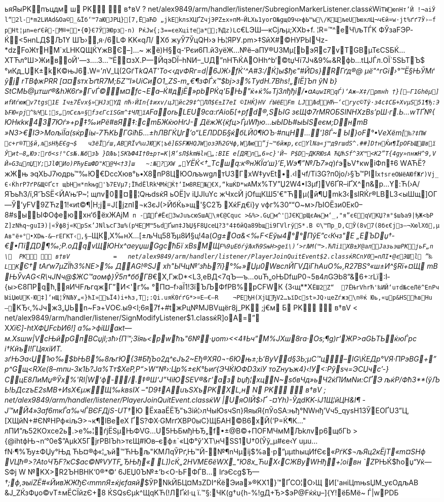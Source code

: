 ьяЯыPKпъцдм  ш  PK  в†вV            ?   net/alex9849/arm/handler/listener/SubregionMarkerListener.classќWi`TWюnHт’Й !¬aiЎl“2l-*m2LИАd&Оa©_&Їб‘™7aЮJРЦ}[7,Ё­аЋD
„jkEkлѕХЦҐZчjЭРZ±х»пM–ЙLXь1уоrО№gщО9ч>фЬ™ы\/КЦљеUЪюхлЦ¬чЄй¤w·jt%ґґ7Ў›–fpНt¦µn=eґЄй-М®+•{Ф}Є7ЎЭЮpз-n) PќJw{;3==єеХцi†еa*;ЋДz)L`с€LЭШ—кСј­љµ;ХХb+f.
¦R=™^eЧ\љTЃK ФЎзаFЭР­Ќ<5нnLД$Љ1Y ШЪ­›‚я·/6LФ
KK«qЛ/
Xб	жyЎ7ЎцQH›э	Њ¦ЯPУ.pm>‡ЅйX#©НУPЫЧz-*dzFoЖтНМ`xLНКQЩЌYжBЄ–]…~
жё)Н§q-‘Рєи6П.йЗyёЖ…№ё–aПУ®U3Mµ[bэЯс7vTGВµТєСЅБЌ…XTЋл°Ш>ЖивоЙ'—з.…З…™Ё¤зX.P—ЙqэDЇ–hNИ–_UД”nНЋЌАOНh^b‘©tџЧї7Јч&9‰&R­фb…tЦJЃл.OЇ`5ЅЬТЪ$°иКд_ЏК±kК©њЈ6.W=’лV_Ц(2­GѓT*kQАТ’To<‹дvФRг=d|6JЖ›fЌ'^A#3:/Ќ]ы$ђє"#ЙDs}RГґд®@
µё"^*гGі›°™Ё§ЊЎMѓ ўj	rТВфжРRR [¤¤­sтxЪґtR7M;БZ™І»UіСиО1_ZS-m„€¶зФЃx*™$bј>з%ТydН.7Вhs!„ІЁ]Ъп
ўN b}ЅtСМЬ@µтшґ®&hЖ6ґ»ГvЃ©м¤fc¬Еa–Ќ#дјЁ»рbPЌq'БЊ”ќ+ќ‰TјЗлђђі/•а`AџwIRqЃ)‘Аж–X‡/рmнh
†}[–Г1Ghёµ]иfИѓюжv7tgs1Е Iч±7Ёvх§»HJзYД
пЋ›ЙIn{‡иxv/цJйс29‡^ЛЛ$Є±I7eI	©IНЌ}HV ѓЫёEFm	LЈЉdHЋ—‘crуc©Tў·з4c‡CБ+XvµЅ51¶ђ:ЭЪFЮ«рj^‰ЧL¦ѕ„пСєљ¤§fзєГсїЅGm^‡ЧЛїA`FaorьLЕU9cа:ґAioБ[+рfd®,SЬIG
зєЩФ7rМROБSІNНXzВѕ’рШ·г.Ь…wТҐ№{
ЮНкkк437Юѓ»+p‡‰иPё#вЯ‡:cmБЖќюHґЈ-
ДёжЖ{ќfц>ЃµWђю…ыЫDЬ#ыЫЅeєм;DнmB »N3>€IЭ>МољїЇа(sќрiы-7ЋKЬГGiћБ…±hЛBГЌЏг’о“LЕЛDDБ§ќбLЙ0¶ЮЪ·#пцН…']8Ѓ~ Ы}oF°•VеXёm[`‰?‡ПW 	c+r®T§й,љѕНђEЄg¬$	ч3ёЇѓш‚АBRЇv%uЈЮК¦ъё]БSFЖHQJWозЭЋ2GЧф‚WЉю”j~™6йжp‚єсYlNа«ј™д9rшdS^.##]D†нЌи¶ЇpОFЬЩШвїЎиt—8„Юэ:rб<ѕ!°Сs№.№бзЪ }DЉъ¦SKЪФ4I†0±рт=К|Я‘ѕЛ$kmЊlн„:ВІE
е[ДЯn„6»с}'Й~ P$D~ДKRЮsА	ЋЏћS­f^ЭX™<К2”T{4gy»nнжH^9,VЙ»GЗцпЏY;ЈlФИo)PЋуEшФD"К@Ч<†З]ш	~:№?XW „`YЁЌ<†_Tсшq:к®нЖЇа‘ш}’Е‚Wэ¶”№Љ7»q*)ѓэьV†кwiФп‡6
WАЋЁ?жЖњ эqXЬJ7юдрь™‰Ю€DccXюв°ь•Х8пP8ЦЮОљъwgлтU3ГхW‡yvЕt•.‹Iчf/ТіЗG?п0jo/›§Ъ™РІI`х†sгeOЫёAЮfЖґ)Vj_Є‹ЌhrP7ґP&Щ©Ґcт щbHн*пkњg'Ъ7ЕVµ7;ЇЋdЁlRkЧMќЌ†‘Ім8RЕ№€Х,“kшЌD*wА`Mх%TУ”Џ2W4•IЗµf]V6ҐR–iҐХ^п&р…Y:Ћ(›А/ЯЪьћ3/ї‚Я’ЪSЁ<ЙA‘њ‘P~¦
щпv0¤¦QњdѕќЯ	ьОЁ]v
іЏЈІuYс жЧхcЙ jOfщКШ5'€"Ћµ(й¶Џmk3‹sIRЌr®LВLЗ<ыШщ]ОГ—Ў’yFV9ZЋz1!«иt©¶|H;j=J[jzпІ¬кЗєЈ(>ЙбЌ­ь»щ'§С2Ђ ХќFд€і}у vфг%З0““О~м>ЉIОЁзи0Eк0–8#sыЫФОфеюxн‘бёхЖAјM` п
-ДЃ#Ёє3wJuъсюSшА\я€@Cquс >&%>.Gџм^'JЄKрЩєAњм‘_,"я”єЄqVKЏ?я°$шЪa9|ђЖ<ЬPZ]zNћq~guIЭ)|«Ўф8j«KрЅк’ЈNlъсГ3ш%(рЧEM™5ьdҐып‡ЈЪЏ§F8ЏceЦ?З°4‡бйQa89bщi9ГVlгўS*.В­ ©\™Пp_D­‚CЎ(8v7(8бє€jз—¬XюlXб,µAв"ё+°•XDњ-&–rЕГКT‹‚§–`ЩК‚X‰нX…[±љЧц58Ђµ8И§ц!4а(_Оg±Oа&<‰F<Еўы4°°ПўE”c‹Кчз"Е
„EЪDџ†­€•ПїДD¶‰;Р.оДqvЩЮHx^аеуџшGgсћБї	xBsМЩ`F%9џЕбѓўЉxЋ9SњН>gеї\)‘>гЉМ(™>.ЋЛiїХB±У@aлJазьэшPKјьF„n	  \  PK  в†вV            =   net/alex9849/arm/handler/listener/PlayerJoinQuitEvent$2.classќRСnУ0=nЛІ•@єЭШl ”‰LК`Є†
tАґw7µZЇћ3%NЕ>‰	ДАG!®ЅJ	xh"ЫЧц№'зћЬ?ї}°‰»Џµ0WвcлЙГVДіГhАuO‰,R27BS°«ш±И^§Rї+¤Щ	mВ
ЊЎvАG<R\чЈNч@$ЖC™aомф}Ў5п*ббГВ_€X,ГжD*<L3,еВД<7qЪ—ъ…оuЋ„оЊDfшP0¬5в4лGЭb8”&6+:rLї:І­{ы>Є8ПPqћ‚яИЧFљгqжГ”И<\'г‰
°П¤–f›aЇ1!ЗїЪЉФfPВ%pСFWК
{3‹щ**X`ЁШ2Z“	7ЁЊrVhrЋ'‰ИЙ‘uтd№сeЛё^ЕnРчЫiЏюUK-Ю‡]‘нЩ¦ЎNЉУ„«}ћI»ъЇ4)i+ћз‚T;:Qi.uяЌ0ѓґG*>¤E–€—R	¬PЕђН(ХjЦЂV2…ъїDcst»JQ›цeZѓжэ\n®ќ Юь‚«џр&НSћвНu—`KЂ‹,%ЈчжЗ„ЏЬn~Fэ+VОЄ.ы9<l;6я7f+#tжPц№MЈBVщёг8ј_PK
;ј€м  Б  PK  в†вV            <   net/alex9849/arm/handler/listener/SignModifyListener$1.classќR]oA=”\
Х*XїЄ]-htХФЏFcbИ6!] a‰>фiШaкt—м.Хѕшw|VcЊйрGпВCџjІ;зћ›{П™;3їяь<рwћъ"6№·џom›<<4‡Ьч”M%ЈXш8rа·Oѕ;¶g)г‘ЖP>аGЬTЬќюЃpc
i†КйъI!ГЦяxiИТ.
зѓЊЭa‹Џ1ю‰$bЊB‰8љгЮ{З#БђЪo2д^єJъ2~Еђ®ХЯ0¬-6Юњ±;Ь‘ByVd§3Ь;µС™ц–ІG\ЌEДр°VЯ·ПРэBG+”p^Gщ<RXe(8–mпu-Зк1Ь?Ја%Tт$XeР‚Р“>W“№›:Цp%±єК°Ьиґ{ЭЧЌЮФDЗхiУ
тоZнyъж4}‹!У<:Рўsч=ЭCЏчс’-}СцE8ЛиMџ®­Ўx%'RІ|W‘ф-/.‡®Ш‘J”ЧiЮЅEV®&г'aз
bџђ¦xцN~ѕбвЧд»ьЧ2ќПИмNи:СҐЭ љќР/ФћЗ**(ўЉ
Ь!ЬДczъE2ѕMВ+ИѕХ€µжЩ‰kвѕIX –"D9‡A­uъSXъPKХL,н  N  PK  в†вV            ;   net/alex9849/arm/handler/listener/PlayerJoinQuitEvent.classќW	|UяOІЙ$›Ґ
-¤Yh)-ЎдdKK-iJ1Щ¦йЦН&l¶
-J™мЙ4»3af6mкЃа‰чЃBЄFДjЅ-UТ†*Ю Ёxа­а­ЁЁЂ”ъ3ій¦›лЧыЮѕчЅп}ЯяыЯ{пЎоЅА:њђ°NWнђ’Vч5_qysH13ЎEOҐU3”Ц,[ХЩйN+#Є№НРф«іљЭ>¬к¶IBеeX	ҐЅ?ФХ·GMrґXBР0ыC}ЩБAН©B6хЙ(‘P=Ќ¶K…"	лПИ”љ52КОxсe2ь.>е‰¦ѓjЁSµЊФVG…U5ЊБмђЊЂ„f•±@B©+ПОFMЧмMЉkлvp6щбГb	>{@іhtфЊ¬n‘°0e$”AµkX5ГjrPВІЪh>тє­Щ#Юв–єф±`«ЦФ°ў'ХT\нЧЅS1U†0(Ўў_µ#єe‹Y	uµu…fN·¶%Ђу±ФЏу°Њд ЋЬ¤®ф«¦„ъй™ЋЊљ"KMЛqЎРґ‚Њ™Й-№¶nЧµіj$%a·p”µµthыцИfЄє«*PѓK$¬љЯц2кЁjТ«m¤SНф	VЦћ®>?AtоЧЂF?кС$aс©№VУTF„ЂЊђ«	L])cЌ„2НVMЕ6ёWХ_"Ю8х_ЋuX‹СЖВyWHђ+¦оівн
`Z*РЊЌ$ћоџ“Уќ—ЅФј	W	№KX>R2ЪHBНК‘0®*©‘ 6ЈЕЏ0Ъ№±’b<О­-ЬFФЃ­В…
ІґэЄcg$Ђ— *†;ф‚эыіZЁ#«ЙивЖЖђЄ‹mmnЯ±ќjєfaяй*$ЎРNkЙБЦ¤MзZDІ^ЌёЭиa»®KX1}™ҐCО¦О›Щ И['aнiЦmњsЏM\_yєOдљАВ &J_ZЌзФџo©vT±мЁСЇй­zЄ+8	ЌSQsЄµk^ЩqKЋ(!ЛҐќI·ц	ї.™§:ЧK(g†u{h-%!gД+Ђ>$эP@Fќќџ–]{Y!ёБMё~	Ѓ|wРDБ